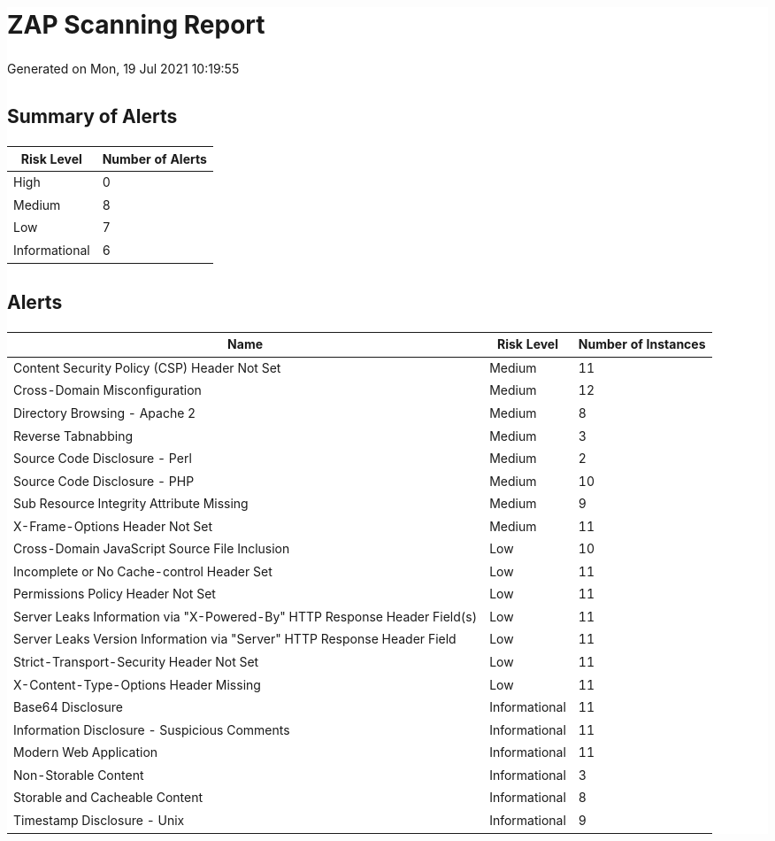 
# ZAP Scanning Report

Generated on Mon, 19 Jul 2021 10:19:55


## Summary of Alerts

| Risk Level | Number of Alerts |
| --- | --- |
| High | 0 |
| Medium | 8 |
| Low | 7 |
| Informational | 6 |

## Alerts

| Name | Risk Level | Number of Instances |
| --- | --- | --- | 
| Content Security Policy (CSP) Header Not Set | Medium | 11 | 
| Cross-Domain Misconfiguration | Medium | 12 | 
| Directory Browsing - Apache 2 | Medium | 8 | 
| Reverse Tabnabbing | Medium | 3 | 
| Source Code Disclosure - Perl | Medium | 2 | 
| Source Code Disclosure - PHP | Medium | 10 | 
| Sub Resource Integrity Attribute Missing | Medium | 9 | 
| X-Frame-Options Header Not Set | Medium | 11 | 
| Cross-Domain JavaScript Source File Inclusion | Low | 10 | 
| Incomplete or No Cache-control Header Set | Low | 11 | 
| Permissions Policy Header Not Set | Low | 11 | 
| Server Leaks Information via "X-Powered-By" HTTP Response Header Field(s) | Low | 11 | 
| Server Leaks Version Information via "Server" HTTP Response Header Field | Low | 11 | 
| Strict-Transport-Security Header Not Set | Low | 11 | 
| X-Content-Type-Options Header Missing | Low | 11 | 
| Base64 Disclosure | Informational | 11 | 
| Information Disclosure - Suspicious Comments | Informational | 11 | 
| Modern Web Application | Informational | 11 | 
| Non-Storable Content | Informational | 3 | 
| Storable and Cacheable Content | Informational | 8 | 
| Timestamp Disclosure - Unix | Informational | 9 | 
